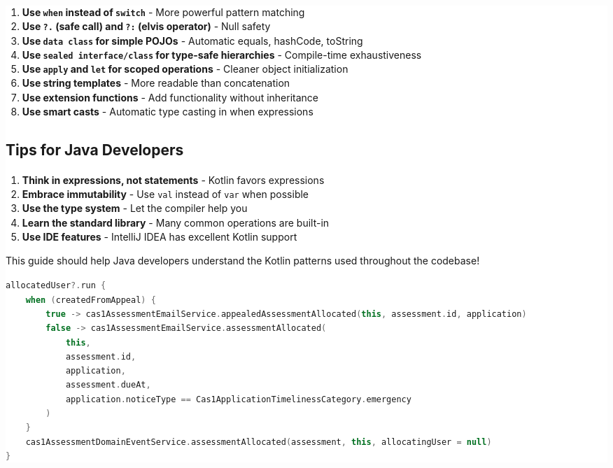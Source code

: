1. **Use `when` instead of `switch`** - More powerful pattern matching
2. **Use `?.` (safe call) and `?:` (elvis operator)** - Null safety
3. **Use `data class` for simple POJOs** - Automatic equals, hashCode, toString
4. **Use `sealed interface/class` for type-safe hierarchies** - Compile-time exhaustiveness
5. **Use `apply` and `let` for scoped operations** - Cleaner object initialization
6. **Use string templates** - More readable than concatenation
7. **Use extension functions** - Add functionality without inheritance
8. **Use smart casts** - Automatic type casting in when expressions

## Tips for Java Developers

1. **Think in expressions, not statements** - Kotlin favors expressions
2. **Embrace immutability** - Use `val` instead of `var` when possible
3. **Use the type system** - Let the compiler help you
4. **Learn the standard library** - Many common operations are built-in
5. **Use IDE features** - IntelliJ IDEA has excellent Kotlin support

This guide should help Java developers understand the Kotlin patterns used throughout the codebase! 

```kotlin
allocatedUser?.run {
    when (createdFromAppeal) {
        true -> cas1AssessmentEmailService.appealedAssessmentAllocated(this, assessment.id, application)
        false -> cas1AssessmentEmailService.assessmentAllocated(
            this, 
            assessment.id, 
            application, 
            assessment.dueAt, 
            application.noticeType == Cas1ApplicationTimelinessCategory.emergency
        )
    }
    cas1AssessmentDomainEventService.assessmentAllocated(assessment, this, allocatingUser = null)
}
```
